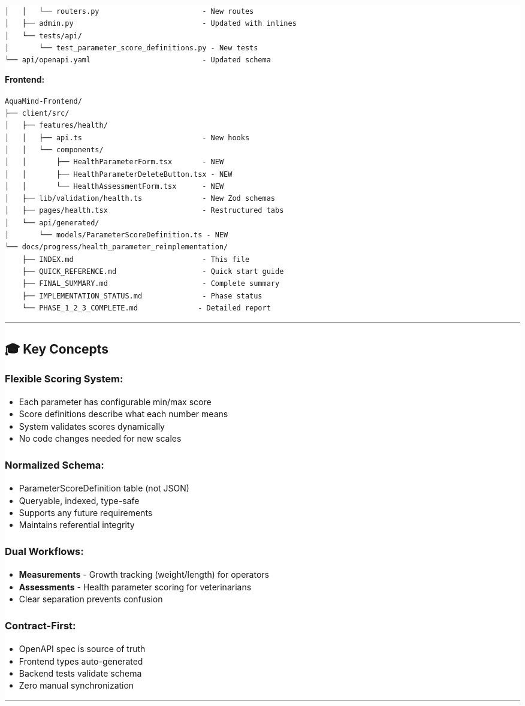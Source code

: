 ```
│   │   └── routers.py                        - New routes
│   ├── admin.py                              - Updated with inlines
│   └── tests/api/
│       └── test_parameter_score_definitions.py - New tests
└── api/openapi.yaml                          - Updated schema
```

**Frontend:**
```
AquaMind-Frontend/
├── client/src/
│   ├── features/health/
│   │   ├── api.ts                            - New hooks
│   │   └── components/
│   │       ├── HealthParameterForm.tsx       - NEW
│   │       ├── HealthParameterDeleteButton.tsx - NEW
│   │       └── HealthAssessmentForm.tsx      - NEW
│   ├── lib/validation/health.ts              - New Zod schemas
│   ├── pages/health.tsx                      - Restructured tabs
│   └── api/generated/
│       └── models/ParameterScoreDefinition.ts - NEW
└── docs/progress/health_parameter_reimplementation/
    ├── INDEX.md                              - This file
    ├── QUICK_REFERENCE.md                    - Quick start guide
    ├── FINAL_SUMMARY.md                      - Complete summary
    ├── IMPLEMENTATION_STATUS.md              - Phase status
    └── PHASE_1_2_3_COMPLETE.md              - Detailed report
```

---

## 🎓 Key Concepts

### Flexible Scoring System:
- Each parameter has configurable min/max score
- Score definitions describe what each number means
- System validates scores dynamically
- No code changes needed for new scales

### Normalized Schema:
- ParameterScoreDefinition table (not JSON)
- Queryable, indexed, type-safe
- Supports any future requirements
- Maintains referential integrity

### Dual Workflows:
- **Measurements** - Growth tracking (weight/length) for operators
- **Assessments** - Health parameter scoring for veterinarians
- Clear separation prevents confusion

### Contract-First:
- OpenAPI spec is source of truth
- Frontend types auto-generated
- Backend tests validate schema
- Zero manual synchronization

---